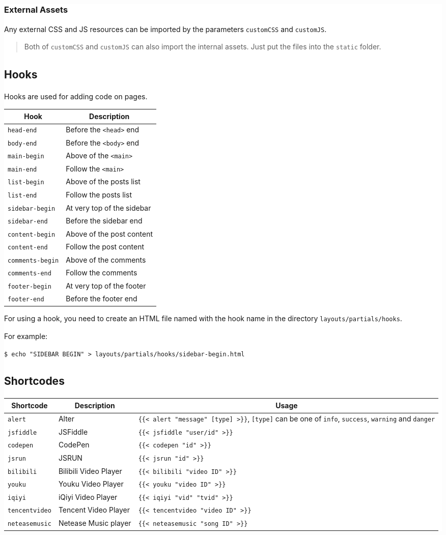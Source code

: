 ### External Assets

Any external CSS and JS resources can be imported by the parameters `customCSS` and `customJS`.

> Both of `customCSS` and `customJS` can also import the internal assets. Just put the files into the `static` folder.
## Hooks

Hooks are used for adding code on pages.

| Hook | Description |
|---|---|
| `head-end` | Before the `<head>` end |
| `body-end` | Before the `<body>` end |
| `main-begin` | Above of the `<main>` |
| `main-end` | Follow the `<main>` |
| `list-begin` | Above of the posts list |
| `list-end` | Follow the posts list |
| `sidebar-begin` | At very top of the sidebar |
| `sidebar-end` | Before the sidebar end |
| `content-begin` | Above of the post content |
| `content-end` | Follow the post content |
| `comments-begin` | Above of the comments |
| `comments-end` | Follow the comments |
| `footer-begin` | At very top of the footer |
| `footer-end` | Before the footer end |

For using a hook, you need to create an HTML file named with the hook name in the directory `layouts/partials/hooks`.

For example:

```shell
$ echo "SIDEBAR BEGIN" > layouts/partials/hooks/sidebar-begin.html
```

## Shortcodes

| Shortcode | Description | Usage
|---|---|---
| `alert` | Alter | `{{< alert "message" [type] >}}`, `[type]` can be one of `info`, `success`, `warning` and `danger`
| `jsfiddle` | JSFiddle | `{{< jsfiddle "user/id" >}}`
| `codepen` | CodePen | `{{< codepen "id" >}}`
| `jsrun` | JSRUN | `{{< jsrun "id" >}}`
| `bilibili`| Bilibili Video Player | `{{< bilibili "video ID" >}}`
| `youku`| Youku Video Player | `{{< youku "video ID" >}}`
| `iqiyi`| iQiyi Video Player| `{{< iqiyi "vid" "tvid" >}}`
| `tencentvideo`| Tencent Video Player | `{{< tencentvideo "video ID" >}}`
| `neteasemusic`| Netease Music player | `{{< neteasemusic "song ID" >}}`
